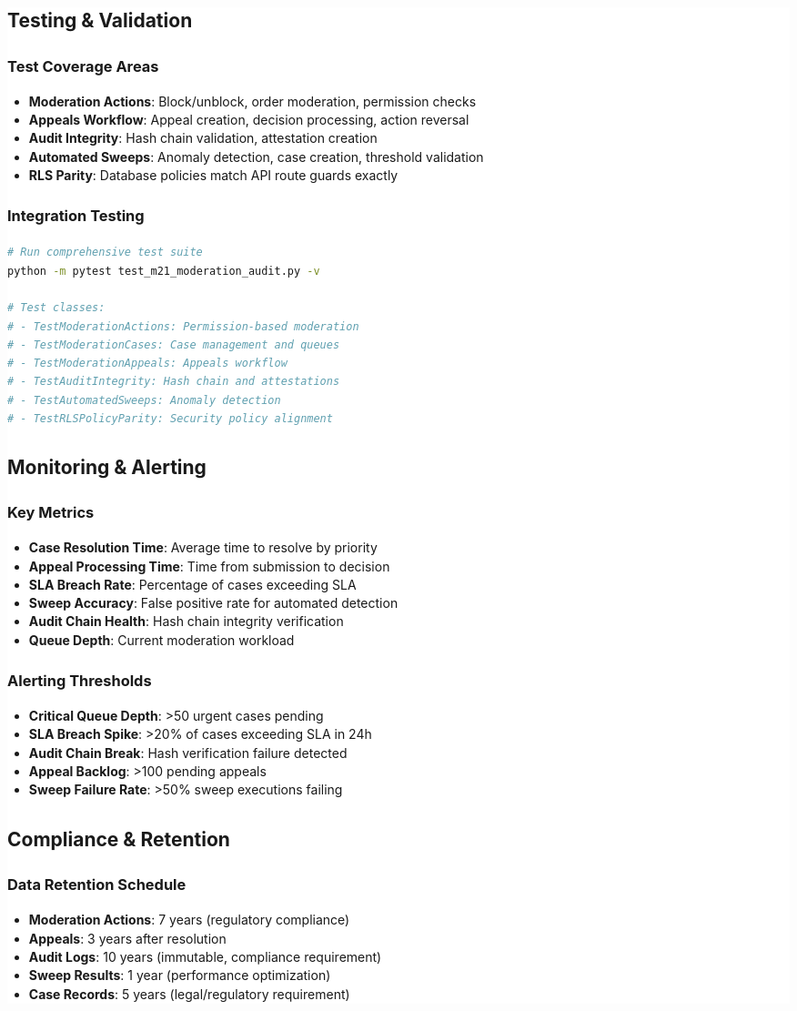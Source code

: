 ## Testing & Validation

### Test Coverage Areas
- **Moderation Actions**: Block/unblock, order moderation, permission checks
- **Appeals Workflow**: Appeal creation, decision processing, action reversal
- **Audit Integrity**: Hash chain validation, attestation creation
- **Automated Sweeps**: Anomaly detection, case creation, threshold validation
- **RLS Parity**: Database policies match API route guards exactly

### Integration Testing
```bash
# Run comprehensive test suite
python -m pytest test_m21_moderation_audit.py -v

# Test classes:
# - TestModerationActions: Permission-based moderation
# - TestModerationCases: Case management and queues  
# - TestModerationAppeals: Appeals workflow
# - TestAuditIntegrity: Hash chain and attestations
# - TestAutomatedSweeps: Anomaly detection
# - TestRLSPolicyParity: Security policy alignment
```

## Monitoring & Alerting

### Key Metrics
- **Case Resolution Time**: Average time to resolve by priority
- **Appeal Processing Time**: Time from submission to decision
- **SLA Breach Rate**: Percentage of cases exceeding SLA
- **Sweep Accuracy**: False positive rate for automated detection
- **Audit Chain Health**: Hash chain integrity verification
- **Queue Depth**: Current moderation workload

### Alerting Thresholds
- **Critical Queue Depth**: >50 urgent cases pending
- **SLA Breach Spike**: >20% of cases exceeding SLA in 24h
- **Audit Chain Break**: Hash verification failure detected
- **Appeal Backlog**: >100 pending appeals
- **Sweep Failure Rate**: >50% sweep executions failing

## Compliance & Retention

### Data Retention Schedule
- **Moderation Actions**: 7 years (regulatory compliance)
- **Appeals**: 3 years after resolution
- **Audit Logs**: 10 years (immutable, compliance requirement)
- **Sweep Results**: 1 year (performance optimization)
- **Case Records**: 5 years (legal/regulatory requirement)
